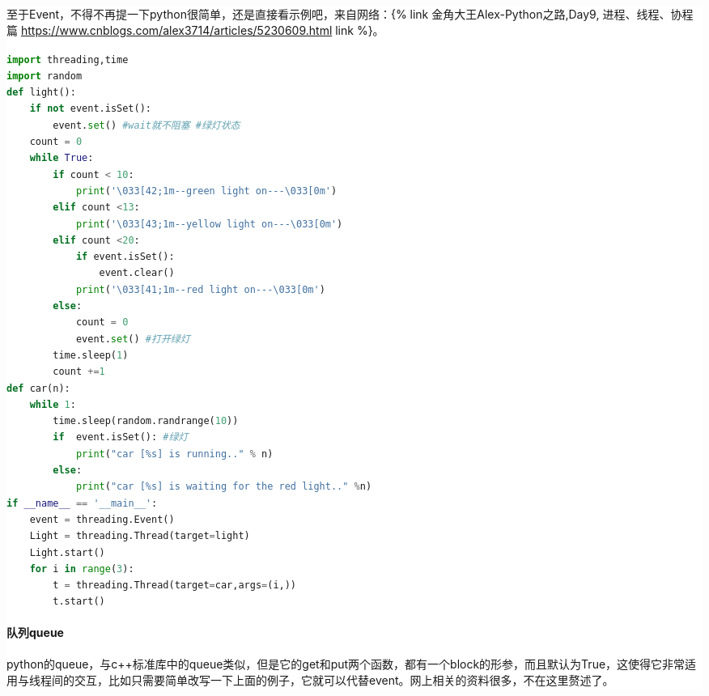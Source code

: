 至于Event，不得不再提一下python很简单，还是直接看示例吧，来自网络：{% link 金角大王Alex-Python之路,Day9, 进程、线程、协程篇 https://www.cnblogs.com/alex3714/articles/5230609.html link %}。

```python
import threading,time
import random
def light():
    if not event.isSet():
        event.set() #wait就不阻塞 #绿灯状态
    count = 0
    while True:
        if count < 10:
            print('\033[42;1m--green light on---\033[0m')
        elif count <13:
            print('\033[43;1m--yellow light on---\033[0m')
        elif count <20:
            if event.isSet():
                event.clear()
            print('\033[41;1m--red light on---\033[0m')
        else:
            count = 0
            event.set() #打开绿灯
        time.sleep(1)
        count +=1
def car(n):
    while 1:
        time.sleep(random.randrange(10))
        if  event.isSet(): #绿灯
            print("car [%s] is running.." % n)
        else:
            print("car [%s] is waiting for the red light.." %n)
if __name__ == '__main__':
    event = threading.Event()
    Light = threading.Thread(target=light)
    Light.start()
    for i in range(3):
        t = threading.Thread(target=car,args=(i,))
        t.start()
```

#### 队列queue

python的queue，与c++标准库中的queue类似，但是它的get和put两个函数，都有一个block的形参，而且默认为True，这使得它非常适用与线程间的交互，比如只需要简单改写一下上面的例子，它就可以代替event。网上相关的资料很多，不在这里赘述了。
